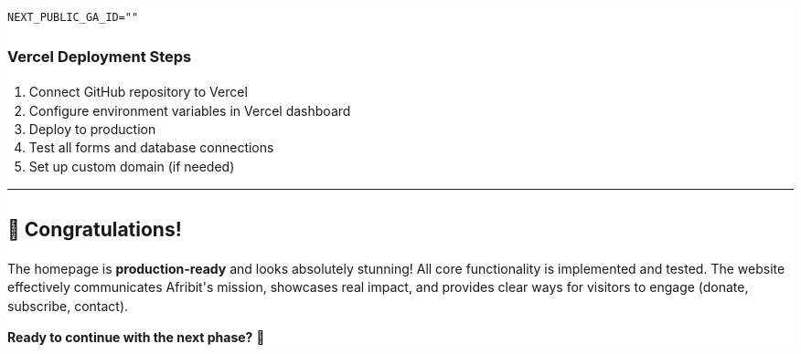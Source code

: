 ```env
NEXT_PUBLIC_GA_ID=""
```

### Vercel Deployment Steps
1. Connect GitHub repository to Vercel
2. Configure environment variables in Vercel dashboard
3. Deploy to production
4. Test all forms and database connections
5. Set up custom domain (if needed)

---

## 🎊 Congratulations!

The homepage is **production-ready** and looks absolutely stunning! All core functionality is implemented and tested. The website effectively communicates Afribit's mission, showcases real impact, and provides clear ways for visitors to engage (donate, subscribe, contact).

**Ready to continue with the next phase?** 🚀
